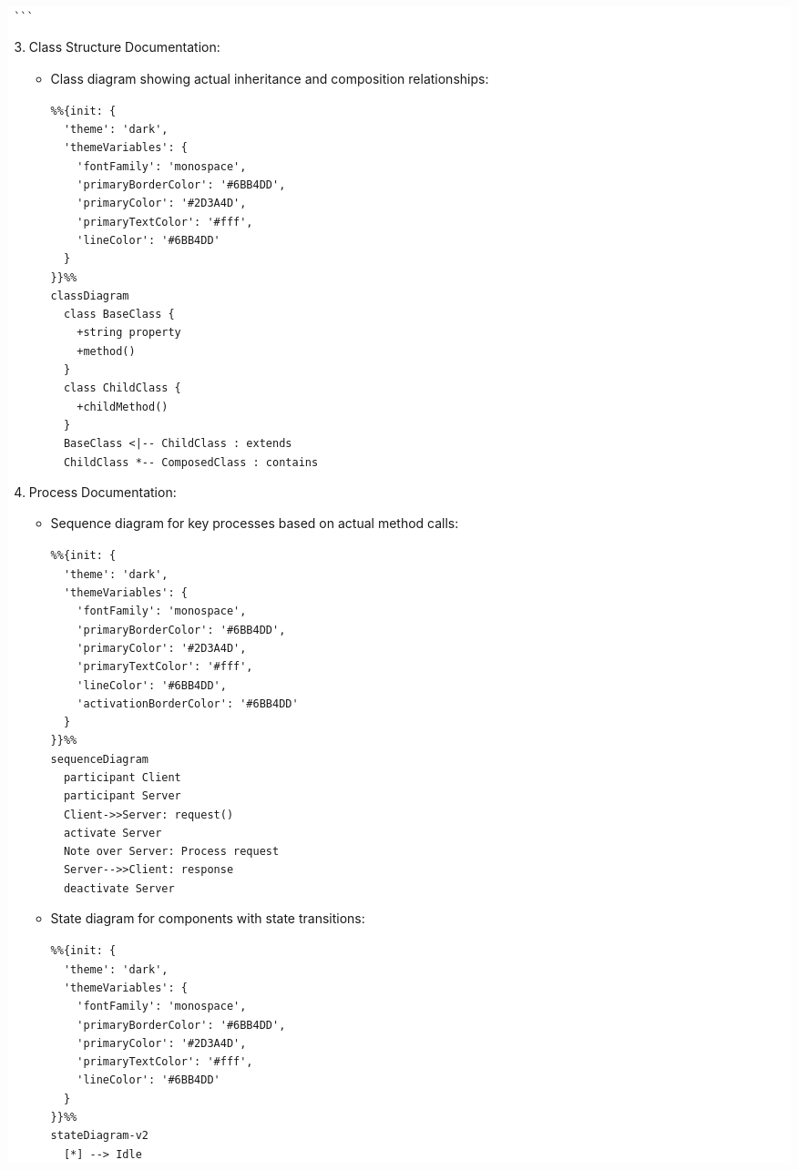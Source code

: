      ```

3. Class Structure Documentation:
   - Class diagram showing actual inheritance and composition relationships:
     ```mermaid
     %%{init: {
       'theme': 'dark',
       'themeVariables': {
         'fontFamily': 'monospace',
         'primaryBorderColor': '#6BB4DD',
         'primaryColor': '#2D3A4D',
         'primaryTextColor': '#fff',
         'lineColor': '#6BB4DD'
       }
     }}%%
     classDiagram
       class BaseClass {
         +string property
         +method()
       }
       class ChildClass {
         +childMethod()
       }
       BaseClass <|-- ChildClass : extends
       ChildClass *-- ComposedClass : contains
     ```

4. Process Documentation:
   - Sequence diagram for key processes based on actual method calls:
     ```mermaid
     %%{init: {
       'theme': 'dark',
       'themeVariables': {
         'fontFamily': 'monospace',
         'primaryBorderColor': '#6BB4DD',
         'primaryColor': '#2D3A4D',
         'primaryTextColor': '#fff',
         'lineColor': '#6BB4DD',
         'activationBorderColor': '#6BB4DD'
       }
     }}%%
     sequenceDiagram
       participant Client
       participant Server
       Client->>Server: request()
       activate Server
       Note over Server: Process request
       Server-->>Client: response
       deactivate Server
     ```
   - State diagram for components with state transitions:
     ```mermaid
     %%{init: {
       'theme': 'dark',
       'themeVariables': {
         'fontFamily': 'monospace',
         'primaryBorderColor': '#6BB4DD',
         'primaryColor': '#2D3A4D',
         'primaryTextColor': '#fff',
         'lineColor': '#6BB4DD'
       }
     }}%%
     stateDiagram-v2
       [*] --> Idle
